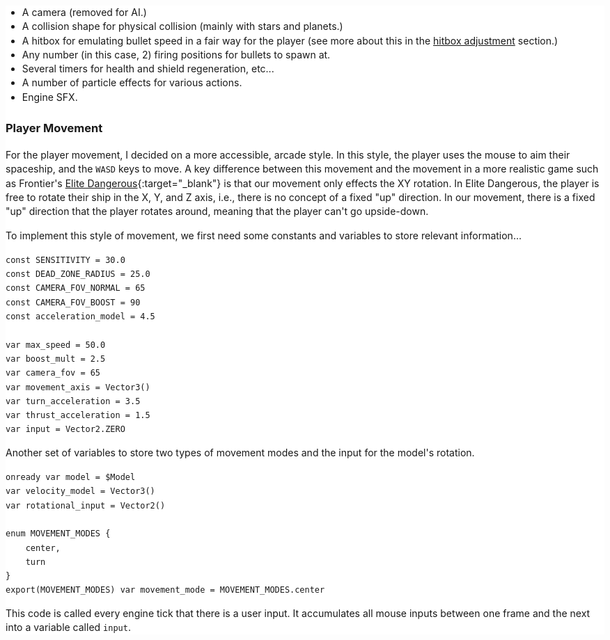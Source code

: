 -   A camera (removed for AI.)
-   A collision shape for physical collision (mainly with stars and planets.)
-   A hitbox for emulating bullet speed in a fair way for the player (see more about this in the [hitbox adjustment](#hitbox-adjustment) section.)
-   Any number (in this case, 2) firing positions for bullets to spawn at.
-   Several timers for health and shield regeneration, etc...
-   A number of particle effects for various actions.
-   Engine SFX.

### Player Movement

For the player movement, I decided on a more accessible, arcade style. In this style, the player uses the mouse to aim their spaceship, and the `WASD` keys to move. A key difference between this movement and the movement in a more realistic game such as Frontier's [Elite Dangerous](https://en.wikipedia.org/wiki/Elite_Dangerous){:target="\_blank"} is that our movement only effects the XY rotation. In Elite Dangerous, the player is free to rotate their ship in the X, Y, and Z axis, i.e., there is no concept of a fixed "up" direction. In our movement, there is a fixed "up" direction that the player rotates around, meaning that the player can't go upside-down.

To implement this style of movement, we first need some constants and variables to store relevant information...

```gdscript
const SENSITIVITY = 30.0
const DEAD_ZONE_RADIUS = 25.0
const CAMERA_FOV_NORMAL = 65
const CAMERA_FOV_BOOST = 90
const acceleration_model = 4.5

var max_speed = 50.0
var boost_mult = 2.5
var camera_fov = 65
var movement_axis = Vector3()
var turn_acceleration = 3.5
var thrust_acceleration = 1.5
var input = Vector2.ZERO
```

Another set of variables to store two types of movement modes and the input for the model's rotation.

```gdscript
onready var model = $Model
var velocity_model = Vector3()
var rotational_input = Vector2()

enum MOVEMENT_MODES {
	center,
	turn
}
export(MOVEMENT_MODES) var movement_mode = MOVEMENT_MODES.center
```

This code is called every engine tick that there is a user input. It accumulates all mouse inputs between one frame and the next into a variable called `input`.

